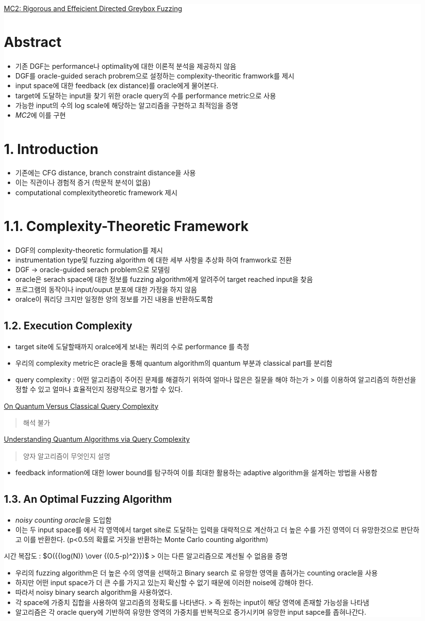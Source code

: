 [MC2: Rigorous and Effeicient Directed Greybox Fuzzing](https://arxiv.org/pdf/2208.14530.pdf)
# Abstract
- 기존 DGF는 performance나 optimality에 대한 이론적 분석을 제공하지 않음
- DGF를 oracle-guided serach probrem으로 설정하는 complexity-theoritic framwork를 제시
- input space에 대한 feedback (ex distance)를 oracle에게 물어본다.
- target에 도달하는 input을 찾기 위한 oracle query의 수를 performance metric으로 사용
- 가능한 input의 수의 log scale에 해당하는 알고리즘을 구현하고 최적임을 증명
- *MC2*에 이를 구현
# 1. Introduction
- 기존에는 CFG distance, branch constraint distance을 사용
- 이는 직관이나 경험적 증거 (학문적 분석이 없음)
- computational complexitytheoretic framework 제시
# 1.1. Complexity-Theoretic Framework
- DGF의 complexity-theoretic formulation를 제시
- instrumentation type및 fuzzing algorithm 에 대한 세부 사항을 추상화 하여 framwork로 전환
- DGF -> oracle-guided serach problem으로 모델링
- oracle은 serach space에 대한 정보를 fuzzing algorithm에게 알려주어 target reached input을 찾음
- 프로그램의 동작이나 input/ouput 분포에 대한 가정을 하지 않음
- oralce이 쿼리당 크지만 일정한 양의 정보를 가진 내용을 반환하도록함
## 1.2. Execution Complexity
- target site에 도달할때까지 oralce에게 보내는 쿼리의 수로 performance 를 측정
- 우리의 complexity metric은 oracle을 통해 quantum algorithm의 quantum 부분과 classical part를 분리함

- query complexity : 어떤 알고리즘이 주어진 문제를 해결하기 위하여 얼마나 많은은 질문을 해야 하는가 > 이를 이용하여 알고리즘의 하한선을 정할 수 있고 얼마나 효율적인지 정량적으로 평가할 수 있다.

[On Quantum Versus Classical Query Complexity](https://eccc.weizmann.ac.il/report/2021/115/)


> 해석 불가

[Understanding Quantum Algorithms via Query Complexity](https://eta.impa.br/dl/043.pdf)

> 양자 알고리즘이 무엇인지 설명

- feedback information에 대한 lower bound를 탐구하여 이를 최대한 활용하는 adaptive algorithm을 설계하는 방법을 사용함

## 1.3. An Optimal Fuzzing Algorithm
- *noisy counting oracle*을 도입함
- 이는 두 input space를 에서 각 영역에서 target site로 도달하는 입력을 대략적으로 계산하고 더 높은 수를 가진 영역이 더 유망한것으로 판단하고 이를 반환한다. (p<0.5의 확률로 거짓을 반환하는 Monte Carlo counting algorithm)

시간 복잡도 : $O({{log(N)} \over {(0.5-p)^2}})$ > 이는 다른 알고리즘으로 계선될 수 없음을 증명

- 우리의 fuzzing algorithm은 더 높은 수의 영역을 선택하고 Binary search 로 유망한 영역을 좁혀가는 counting oracle을 사용
- 하지만 어떤 input space가 더 큰 수를 가지고 있는지 확신할 수 없기 때문에 이러한 noise에 강해야 한다.
- 따라서 noisy binary search algorithm을 사용하였다.
- 각 space에 가중치 집합을 사용하여 알고리즘의 정확도를 나타낸다. > 즉 원하는 input이 해당 영역에 존재할 가능성을 나타냄
- 알고리즘은 각 oracle query에 기반하여 유망한 영역의 가중치를 반복적으로 증가시키며 유망한 input sapce를 좁혀나간다.
